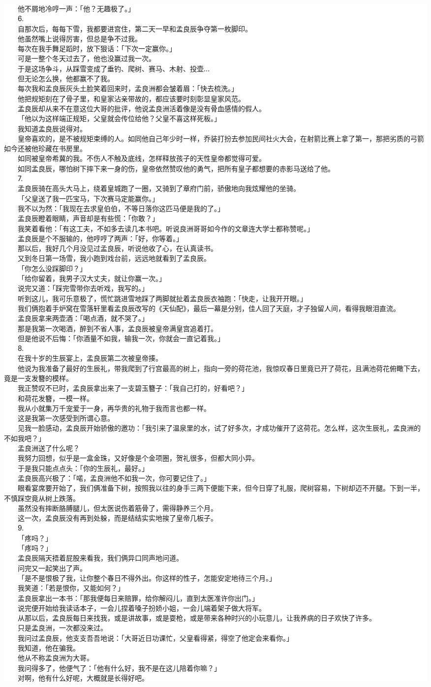 &emsp;&emsp;他不屑地冷哼一声：「他？无趣极了。」  
&emsp;&emsp;6.  
&emsp;&emsp;自那次后，每每下雪，我都要进宫住，第二天一早和孟良辰争夺第一枚脚印。  
&emsp;&emsp;他虽然嘴上说得厉害，但总是争不过我。  
&emsp;&emsp;每次在我手舞足蹈时，放下狠话：「下次一定赢你。」  
&emsp;&emsp;可是一整个冬天过去了，他也没赢过我一次。  
&emsp;&emsp;于是这场争斗，从踩雪变成了垂钓、爬树、赛马、木射、投壶…  
&emsp;&emsp;但无论怎么换，他都赢不了我。  
&emsp;&emsp;每次我和孟良辰灰头土脸笑着回来时，孟良洲都会皱着眉：「快去梳洗。」  
&emsp;&emsp;他把规矩刻在了骨子里，和皇家沾亲带故的，都应该要时刻彰显皇家风范。  
&emsp;&emsp;孟良辰却从来不在意这位大哥的批评，他说孟良洲活着像是没有骨血感情的假人。  
&emsp;&emsp;「他以为这样端正规矩，父皇就会传位给他？父皇不喜这样死板。」  
&emsp;&emsp;我知道孟良辰说得对。  
&emsp;&emsp;皇帝喜欢的，是不被规矩束缚的人。如同他自己年少时一样，乔装打扮去参加民间社火大会，在射箭比赛上拿了第一，那把劣质的弓箭如今还被他珍藏在书房里。  
&emsp;&emsp;如同被皇帝希冀的我。不伤人不触及底线，怎样释放孩子的天性皇帝都觉得可爱。  
&emsp;&emsp;如同孟良辰，哪怕树下摔下来一身的伤，皇帝依然赞叹他的勇气，把所有皇子都想要的赤影马送给了他。  
&emsp;&emsp;7.  
&emsp;&emsp;孟良辰骑在高头大马上，绕着皇城跑了一圈，又骑到了章府门前，骄傲地向我炫耀他的坐骑。  
&emsp;&emsp;「父皇送了我一匹宝马，下次赛马定能赢你。」  
&emsp;&emsp;我不以为然：「我现在去求皇伯伯，不等日落你这匹马便是我的了。」  
&emsp;&emsp;孟良辰瞪着眼睛，声音却是有些慌：「你敢？」  
&emsp;&emsp;我笑着看他：「有这工夫，不如多去读几本书吧。听说良洲哥哥如今作的文章连大学士都称赞呢。」  
&emsp;&emsp;孟良辰是个不服输的，他哼哼了两声：「好，你等着。」  
&emsp;&emsp;那以后，我好几个月没见过孟良辰，听说他收了心，在认真读书。  
&emsp;&emsp;又到冬日第一场雪，我小跑到戏台前，远远地就看到了孟良辰。  
&emsp;&emsp;「你怎么没踩脚印？」  
&emsp;&emsp;「给你留着，我男子汉大丈夫，就让你赢一次。」  
&emsp;&emsp;说完又道：「踩完雪带你去听戏，我写的。」  
&emsp;&emsp;听到这儿，我可乐意极了，慌忙跳进雪地踩了两脚就扯着孟良辰衣袖跑：「快走，让我开开眼。」  
&emsp;&emsp;我们俩抱着手炉窝在雪落轩里看孟良辰改写的《天仙配》，最后一幕是分别，佳人回了天庭，才子独留人间，看得我眼泪直流。  
&emsp;&emsp;孟良辰拿来两壶酒：「喝点酒，就不哭了。」  
&emsp;&emsp;那是我第一次喝酒，醉到不省人事，孟良辰被皇帝满皇宫追着打。  
&emsp;&emsp;但是他说不后悔：「你酒量不如我，输我一次，你就会一直记着我。」  
&emsp;&emsp;8.  
&emsp;&emsp;在我十岁的生辰宴上，孟良辰第二次被皇帝揍。  
&emsp;&emsp;他说为我准备了最好的生辰礼，带我爬到了行宫最高的树上，指向一旁的荷花池，我惊叹春日里竟已开了荷花，且满池荷花俯瞰下去，竟是一支发簪的模样。  
&emsp;&emsp;我正赞叹不已时，孟良辰拿出来了一支碧玉簪子：「我自己打的，好看吧？」  
&emsp;&emsp;和荷花发簪，一模一样。  
&emsp;&emsp;我从小就集万千宠爱于一身，再华贵的礼物于我而言也都一样。  
&emsp;&emsp;这是我第一次感受到所谓心意。  
&emsp;&emsp;见我一脸感动，孟良辰开始骄傲的邀功：「我引来了温泉里的水，试了好多次，才成功催开了这荷花。怎么样，这次生辰礼，孟良洲的不如我吧？」  
&emsp;&emsp;孟良洲送了什么呢？  
&emsp;&emsp;我努力回想，似乎是一盒金珠，又好像是个金项圈，贺礼很多，但都大同小异。  
&emsp;&emsp;于是我只能点点头：「你的生辰礼，最好。」  
&emsp;&emsp;孟良辰高兴极了：「喏，孟良洲他不如我一次，你可要记住了。」  
&emsp;&emsp;眼看宴席要开始了，我们俩准备下树，按照我以往的身手三两下便能下来，但今日穿了礼服，爬树容易，下树却迈不开腿。下到一半，不慎踩空竟从树上跌落。  
&emsp;&emsp;虽然没有摔断胳膊腿儿，但太医说伤着筋骨了，需得静养三个月。  
&emsp;&emsp;这一次，孟良辰没有再到处躲，而是结结实实地挨了皇帝几板子。  
&emsp;&emsp;9.  
&emsp;&emsp;「疼吗？」  
&emsp;&emsp;「疼吗？」  
&emsp;&emsp;孟良辰隔天捂着屁股来看我，我们俩异口同声地问道。  
&emsp;&emsp;问完又一起笑出了声。  
&emsp;&emsp;「是不是恨极了我，让你整个春日不得外出。你这样的性子，怎能安定地待三个月。」  
&emsp;&emsp;我笑道：「若是恨你，又能如何？」  
&emsp;&emsp;孟良辰拿出一本书：「那我便每日来赔罪，给你解闷儿，直到太医准许你出门。」  
&emsp;&emsp;说完便开始给我读话本子，一会儿捏着嗓子扮娇小姐，一会儿端着架子做大将军。  
&emsp;&emsp;从那以后，孟良辰每日来找我，或是讲故事，或是耍枪，或是带来各种时兴的小玩意儿，让我养病的日子欢快了许多。  
&emsp;&emsp;只是孟良洲，一次都没来过。  
&emsp;&emsp;我问过孟良辰，他支支吾吾地说：「大哥近日功课忙，父皇看得紧，得空了他定会来看你。」  
&emsp;&emsp;我知道，他在骗我。  
&emsp;&emsp;他从不称孟良洲为大哥。  
&emsp;&emsp;我问得多了，他便气了：「他有什么好，我不是在这儿陪着你嘛？」  
&emsp;&emsp;对啊，他有什么好呢，大概就是长得好吧。  